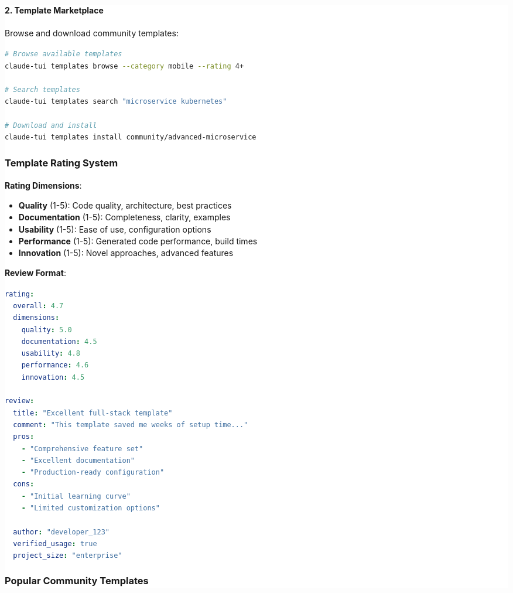 #### 2. Template Marketplace

Browse and download community templates:

```bash
# Browse available templates
claude-tui templates browse --category mobile --rating 4+

# Search templates
claude-tui templates search "microservice kubernetes"

# Download and install
claude-tui templates install community/advanced-microservice
```

### Template Rating System

**Rating Dimensions**:
- **Quality** (1-5): Code quality, architecture, best practices
- **Documentation** (1-5): Completeness, clarity, examples
- **Usability** (1-5): Ease of use, configuration options
- **Performance** (1-5): Generated code performance, build times
- **Innovation** (1-5): Novel approaches, advanced features

**Review Format**:
```yaml
rating:
  overall: 4.7
  dimensions:
    quality: 5.0
    documentation: 4.5
    usability: 4.8
    performance: 4.6
    innovation: 4.5

review:
  title: "Excellent full-stack template"
  comment: "This template saved me weeks of setup time..."
  pros:
    - "Comprehensive feature set"
    - "Excellent documentation"
    - "Production-ready configuration"
  cons:
    - "Initial learning curve"
    - "Limited customization options"
    
  author: "developer_123"
  verified_usage: true
  project_size: "enterprise"
```

### Popular Community Templates
